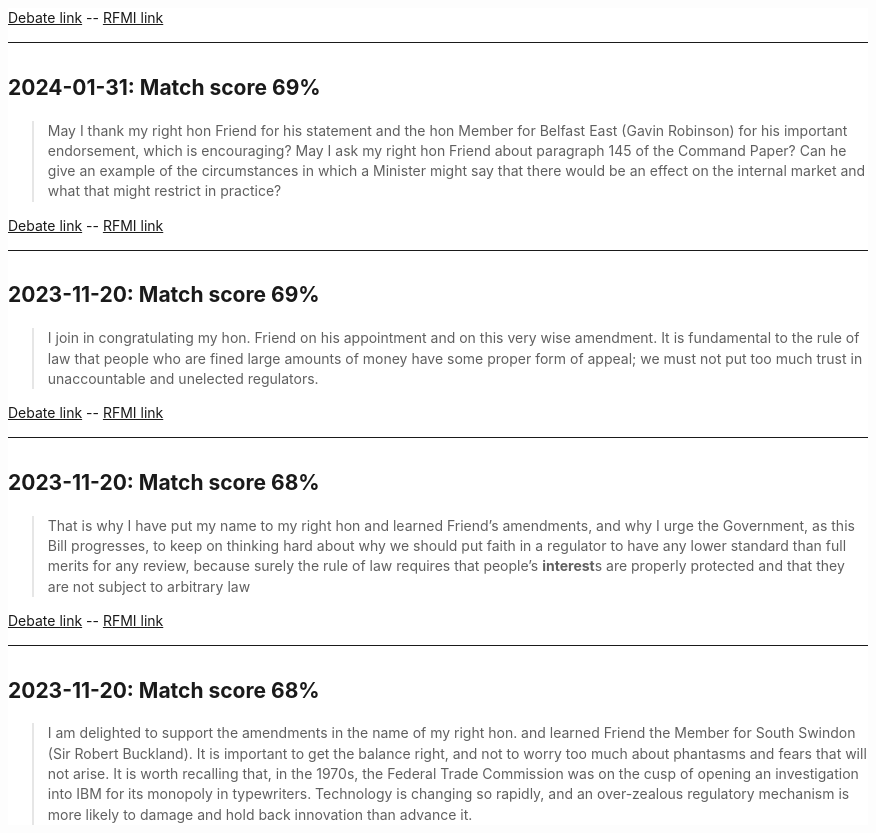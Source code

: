 [Debate link](https://www.theyworkforyou.com/debates/?id=2023-11-20c.119.5)  --  [RFMI link](https://www.theyworkforyou.com/mp/24926/register)


---



## 2024-01-31: Match score 69%

>May I thank my right hon Friend for his statement and the hon Member for Belfast East (Gavin Robinson) for his important endorsement, which is encouraging? May I ask my right hon Friend about paragraph 145 of the Command Paper? Can he give an example of the circumstances in which a Minister might say that there would be an effect on the internal market and what that might restrict in practice?

[Debate link](https://www.theyworkforyou.com/debates/?id=2024-01-31d.887.1)  --  [RFMI link](https://www.theyworkforyou.com/mp/24926/register)


---



## 2023-11-20: Match score 69%

>I join in congratulating my hon. Friend on his appointment and on this very wise amendment. It is fundamental to the rule of law that people who are fined large amounts  of money have some proper form of appeal; we must not put too much trust in unaccountable and unelected regulators.

[Debate link](https://www.theyworkforyou.com/debates/?id=2023-11-20c.53.6)  --  [RFMI link](https://www.theyworkforyou.com/mp/24926/register)


---



## 2023-11-20: Match score 68%

>That is why I have put my name to my right hon and learned Friend’s amendments, and why I urge the Government, as this Bill progresses, to keep on thinking hard about why we should put faith in a regulator to have any lower standard than full merits for any review, because surely the rule of law requires that people’s **interest**s are properly protected and that they are not subject to arbitrary law

[Debate link](https://www.theyworkforyou.com/debates/?id=2023-11-20c.70.0)  --  [RFMI link](https://www.theyworkforyou.com/mp/24926/register)


---



## 2023-11-20: Match score 68%

>I am delighted to support the amendments in the name of my right hon. and learned Friend the Member for South Swindon (Sir Robert Buckland). It is important to get the balance right, and not to worry too much about phantasms and fears that will not arise. It is worth recalling that, in the 1970s, the Federal Trade Commission was on the cusp of opening an investigation into IBM for its monopoly in typewriters. Technology is changing so rapidly, and an over-zealous regulatory mechanism is more likely to damage and hold back innovation than advance it.
